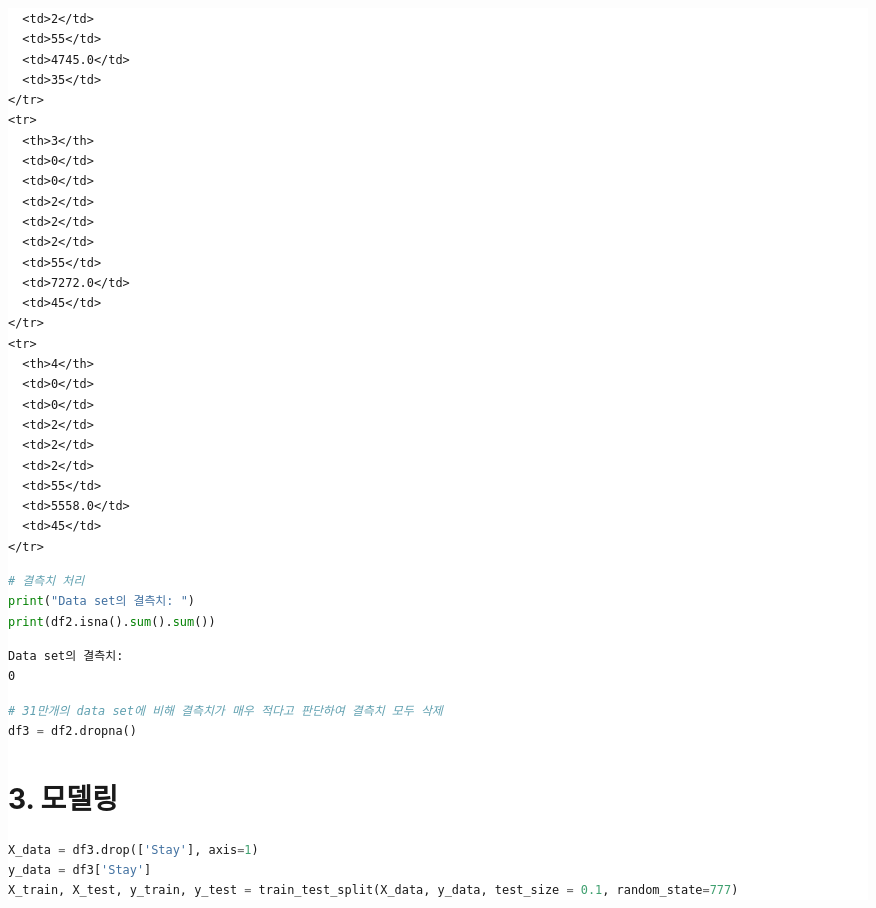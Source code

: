       <td>2</td>
      <td>55</td>
      <td>4745.0</td>
      <td>35</td>
    </tr>
    <tr>
      <th>3</th>
      <td>0</td>
      <td>0</td>
      <td>2</td>
      <td>2</td>
      <td>2</td>
      <td>55</td>
      <td>7272.0</td>
      <td>45</td>
    </tr>
    <tr>
      <th>4</th>
      <td>0</td>
      <td>0</td>
      <td>2</td>
      <td>2</td>
      <td>2</td>
      <td>55</td>
      <td>5558.0</td>
      <td>45</td>
    </tr>
  </tbody>
</table>

</div>




```python
# 결측치 처리
print("Data set의 결측치: ")
print(df2.isna().sum().sum())
```

    Data set의 결측치: 
    0



```python
# 31만개의 data set에 비해 결측치가 매우 적다고 판단하여 결측치 모두 삭제
df3 = df2.dropna()
```

# 3. 모델링


```python
X_data = df3.drop(['Stay'], axis=1)
y_data = df3['Stay']
X_train, X_test, y_train, y_test = train_test_split(X_data, y_data, test_size = 0.1, random_state=777)
```
